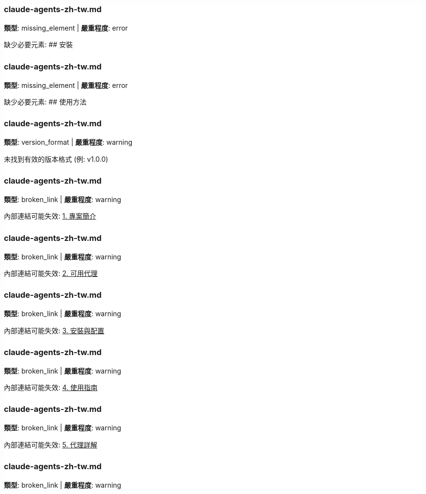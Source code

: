 ### claude-agents-zh-tw.md

**類型**: missing_element | **嚴重程度**: error

缺少必要元素: ## 安裝


### claude-agents-zh-tw.md

**類型**: missing_element | **嚴重程度**: error

缺少必要元素: ## 使用方法


### claude-agents-zh-tw.md

**類型**: version_format | **嚴重程度**: warning

未找到有效的版本格式 (例: v1.0.0)


### claude-agents-zh-tw.md

**類型**: broken_link | **嚴重程度**: warning

內部連結可能失效: [1. 專案簡介](#1-專案簡介)


### claude-agents-zh-tw.md

**類型**: broken_link | **嚴重程度**: warning

內部連結可能失效: [2. 可用代理](#2-可用代理)


### claude-agents-zh-tw.md

**類型**: broken_link | **嚴重程度**: warning

內部連結可能失效: [3. 安裝與配置](#3-安裝與配置)


### claude-agents-zh-tw.md

**類型**: broken_link | **嚴重程度**: warning

內部連結可能失效: [4. 使用指南](#4-使用指南)


### claude-agents-zh-tw.md

**類型**: broken_link | **嚴重程度**: warning

內部連結可能失效: [5. 代理詳解](#5-代理詳解)


### claude-agents-zh-tw.md

**類型**: broken_link | **嚴重程度**: warning
